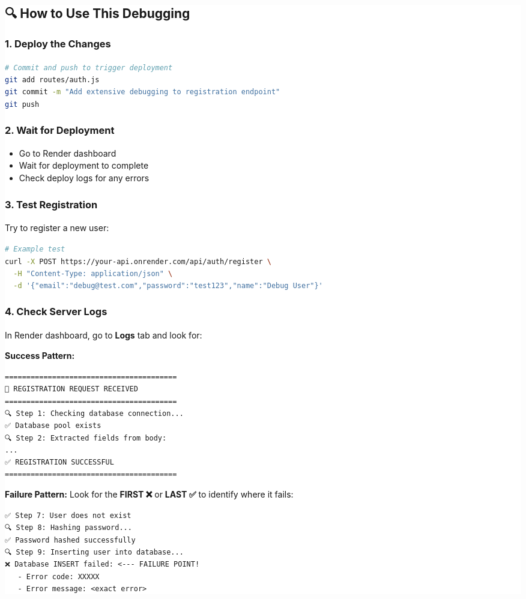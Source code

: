 ## 🔍 How to Use This Debugging

### **1. Deploy the Changes**
```bash
# Commit and push to trigger deployment
git add routes/auth.js
git commit -m "Add extensive debugging to registration endpoint"
git push
```

### **2. Wait for Deployment**
- Go to Render dashboard
- Wait for deployment to complete
- Check deploy logs for any errors

### **3. Test Registration**
Try to register a new user:
```bash
# Example test
curl -X POST https://your-api.onrender.com/api/auth/register \
  -H "Content-Type: application/json" \
  -d '{"email":"debug@test.com","password":"test123","name":"Debug User"}'
```

### **4. Check Server Logs**
In Render dashboard, go to **Logs** tab and look for:

**Success Pattern:**
```
========================================
📝 REGISTRATION REQUEST RECEIVED
========================================
🔍 Step 1: Checking database connection...
✅ Database pool exists
🔍 Step 2: Extracted fields from body:
...
✅ REGISTRATION SUCCESSFUL
========================================
```

**Failure Pattern:**
Look for the **FIRST ❌** or **LAST ✅** to identify where it fails:
```
✅ Step 7: User does not exist
🔍 Step 8: Hashing password...
✅ Password hashed successfully
🔍 Step 9: Inserting user into database...
❌ Database INSERT failed: <--- FAILURE POINT!
   - Error code: XXXXX
   - Error message: <exact error>
```

